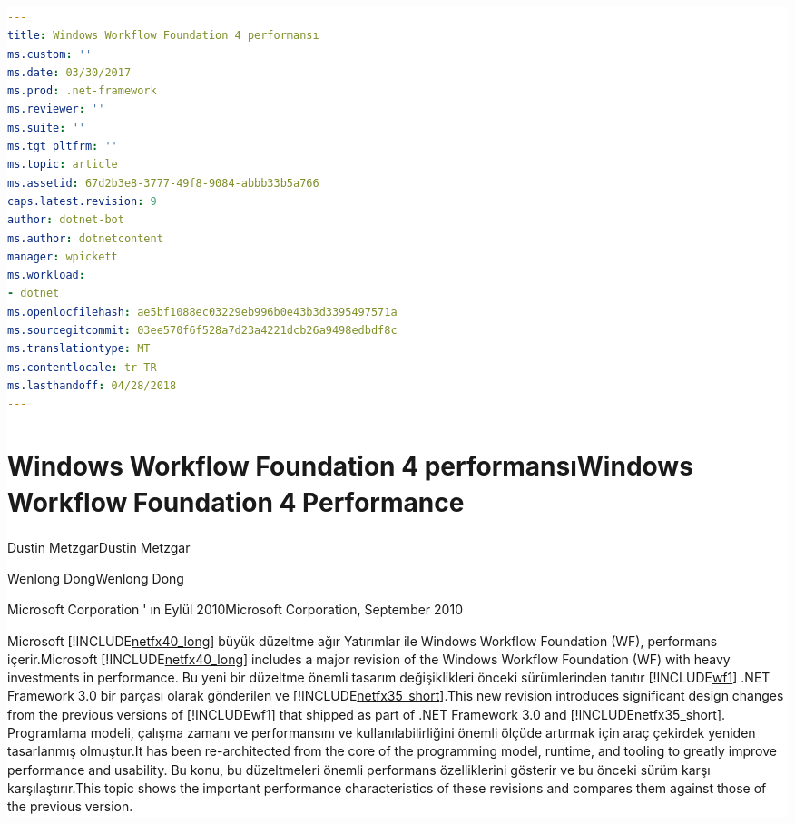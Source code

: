 ```yaml
---
title: Windows Workflow Foundation 4 performansı
ms.custom: ''
ms.date: 03/30/2017
ms.prod: .net-framework
ms.reviewer: ''
ms.suite: ''
ms.tgt_pltfrm: ''
ms.topic: article
ms.assetid: 67d2b3e8-3777-49f8-9084-abbb33b5a766
caps.latest.revision: 9
author: dotnet-bot
ms.author: dotnetcontent
manager: wpickett
ms.workload:
- dotnet
ms.openlocfilehash: ae5bf1088ec03229eb996b0e43b3d3395497571a
ms.sourcegitcommit: 03ee570f6f528a7d23a4221dcb26a9498edbdf8c
ms.translationtype: MT
ms.contentlocale: tr-TR
ms.lasthandoff: 04/28/2018
---
```

# <a name="windows-workflow-foundation-4-performance"></a><span data-ttu-id="ea1aa-102">Windows Workflow Foundation 4 performansı</span><span class="sxs-lookup"><span data-stu-id="ea1aa-102">Windows Workflow Foundation 4 Performance</span></span>
<span data-ttu-id="ea1aa-103">Dustin Metzgar</span><span class="sxs-lookup"><span data-stu-id="ea1aa-103">Dustin Metzgar</span></span>  
  
 <span data-ttu-id="ea1aa-104">Wenlong Dong</span><span class="sxs-lookup"><span data-stu-id="ea1aa-104">Wenlong Dong</span></span>  
  
 <span data-ttu-id="ea1aa-105">Microsoft Corporation ' ın Eylül 2010</span><span class="sxs-lookup"><span data-stu-id="ea1aa-105">Microsoft Corporation, September 2010</span></span>  
  
 <span data-ttu-id="ea1aa-106">Microsoft [!INCLUDE[netfx40_long](../../../includes/netfx40-long-md.md)] büyük düzeltme ağır Yatırımlar ile Windows Workflow Foundation (WF), performans içerir.</span><span class="sxs-lookup"><span data-stu-id="ea1aa-106">Microsoft [!INCLUDE[netfx40_long](../../../includes/netfx40-long-md.md)] includes a major revision of the Windows Workflow Foundation (WF) with heavy investments in performance.</span></span>  <span data-ttu-id="ea1aa-107">Bu yeni bir düzeltme önemli tasarım değişiklikleri önceki sürümlerinden tanıtır [!INCLUDE[wf1](../../../includes/wf1-md.md)] .NET Framework 3.0 bir parçası olarak gönderilen ve [!INCLUDE[netfx35_short](../../../includes/netfx35-short-md.md)].</span><span class="sxs-lookup"><span data-stu-id="ea1aa-107">This new revision introduces significant design changes from the previous versions of [!INCLUDE[wf1](../../../includes/wf1-md.md)] that shipped as part of .NET Framework 3.0 and [!INCLUDE[netfx35_short](../../../includes/netfx35-short-md.md)].</span></span> <span data-ttu-id="ea1aa-108">Programlama modeli, çalışma zamanı ve performansını ve kullanılabilirliğini önemli ölçüde artırmak için araç çekirdek yeniden tasarlanmış olmuştur.</span><span class="sxs-lookup"><span data-stu-id="ea1aa-108">It has been re-architected from the core of the programming model, runtime, and tooling to greatly improve performance and usability.</span></span> <span data-ttu-id="ea1aa-109">Bu konu, bu düzeltmeleri önemli performans özelliklerini gösterir ve bu önceki sürüm karşı karşılaştırır.</span><span class="sxs-lookup"><span data-stu-id="ea1aa-109">This topic shows the important performance characteristics of these revisions and compares them against those of the previous version.</span></span>  
  